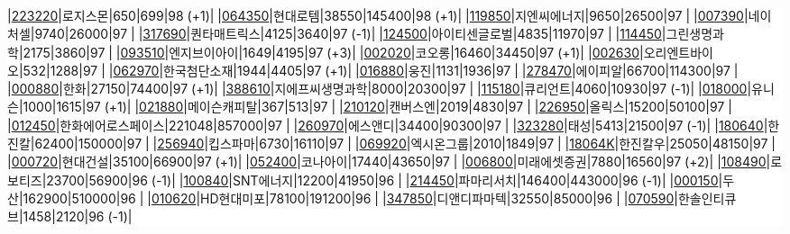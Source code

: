 |[223220](https://finance.daum.net/quotes/A223220)|로지스몬|650|699|98 (+1)|
|[064350](https://finance.daum.net/quotes/A064350)|현대로템|38550|145400|98 (+1)|
|[119850](https://finance.daum.net/quotes/A119850)|지엔씨에너지|9650|26500|97 |
|[007390](https://finance.daum.net/quotes/A007390)|네이처셀|9740|26000|97 |
|[317690](https://finance.daum.net/quotes/A317690)|퀀타매트릭스|4125|3640|97 (-1)|
|[124500](https://finance.daum.net/quotes/A124500)|아이티센글로벌|4835|11970|97 |
|[114450](https://finance.daum.net/quotes/A114450)|그린생명과학|2175|3860|97 |
|[093510](https://finance.daum.net/quotes/A093510)|엔지브이아이|1649|4195|97 (+3)|
|[002020](https://finance.daum.net/quotes/A002020)|코오롱|16460|34450|97 (+1)|
|[002630](https://finance.daum.net/quotes/A002630)|오리엔트바이오|532|1288|97 |
|[062970](https://finance.daum.net/quotes/A062970)|한국첨단소재|1944|4405|97 (+1)|
|[016880](https://finance.daum.net/quotes/A016880)|웅진|1131|1936|97 |
|[278470](https://finance.daum.net/quotes/A278470)|에이피알|66700|114300|97 |
|[000880](https://finance.daum.net/quotes/A000880)|한화|27150|74400|97 (+1)|
|[388610](https://finance.daum.net/quotes/A388610)|지에프씨생명과학|8000|20300|97 |
|[115180](https://finance.daum.net/quotes/A115180)|큐리언트|4060|10930|97 (-1)|
|[018000](https://finance.daum.net/quotes/A018000)|유니슨|1000|1615|97 (+1)|
|[021880](https://finance.daum.net/quotes/A021880)|메이슨캐피탈|367|513|97 |
|[210120](https://finance.daum.net/quotes/A210120)|캔버스엔|2019|4830|97 |
|[226950](https://finance.daum.net/quotes/A226950)|올릭스|15200|50100|97 |
|[012450](https://finance.daum.net/quotes/A012450)|한화에어로스페이스|221048|857000|97 |
|[260970](https://finance.daum.net/quotes/A260970)|에스앤디|34400|90300|97 |
|[323280](https://finance.daum.net/quotes/A323280)|태성|5413|21500|97 (-1)|
|[180640](https://finance.daum.net/quotes/A180640)|한진칼|62400|150000|97 |
|[256940](https://finance.daum.net/quotes/A256940)|킵스파마|6730|16110|97 |
|[069920](https://finance.daum.net/quotes/A069920)|엑시온그룹|2010|1849|97 |
|[18064K](https://finance.daum.net/quotes/A18064K)|한진칼우|25050|48150|97 |
|[000720](https://finance.daum.net/quotes/A000720)|현대건설|35100|66900|97 (+1)|
|[052400](https://finance.daum.net/quotes/A052400)|코나아이|17440|43650|97 |
|[006800](https://finance.daum.net/quotes/A006800)|미래에셋증권|7880|16560|97 (+2)|
|[108490](https://finance.daum.net/quotes/A108490)|로보티즈|23700|56900|96 (-1)|
|[100840](https://finance.daum.net/quotes/A100840)|SNT에너지|12200|41950|96 |
|[214450](https://finance.daum.net/quotes/A214450)|파마리서치|146400|443000|96 (-1)|
|[000150](https://finance.daum.net/quotes/A000150)|두산|162900|510000|96 |
|[010620](https://finance.daum.net/quotes/A010620)|HD현대미포|78100|191200|96 |
|[347850](https://finance.daum.net/quotes/A347850)|디앤디파마텍|32550|85000|96 |
|[070590](https://finance.daum.net/quotes/A070590)|한솔인티큐브|1458|2120|96 (-1)|